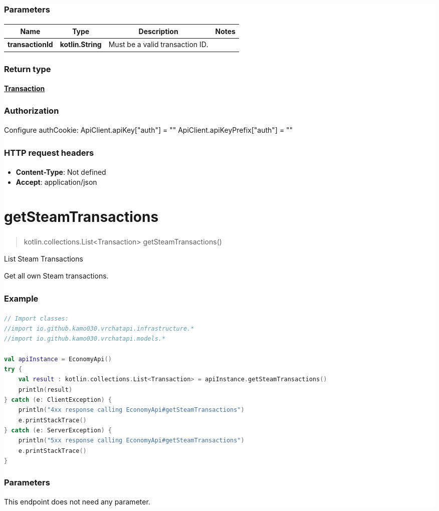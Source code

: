 ### Parameters

Name | Type | Description  | Notes
------------- | ------------- | ------------- | -------------
 **transactionId** | **kotlin.String**| Must be a valid transaction ID. |

### Return type

[**Transaction**](Transaction.md)

### Authorization


Configure authCookie:
    ApiClient.apiKey["auth"] = ""
    ApiClient.apiKeyPrefix["auth"] = ""

### HTTP request headers

 - **Content-Type**: Not defined
 - **Accept**: application/json

<a name="getSteamTransactions"></a>
# **getSteamTransactions**
> kotlin.collections.List&lt;Transaction&gt; getSteamTransactions()

List Steam Transactions

Get all own Steam transactions.

### Example
```kotlin
// Import classes:
//import io.github.kamo030.vrchatapi.infrastructure.*
//import io.github.kamo030.vrchatapi.models.*

val apiInstance = EconomyApi()
try {
    val result : kotlin.collections.List<Transaction> = apiInstance.getSteamTransactions()
    println(result)
} catch (e: ClientException) {
    println("4xx response calling EconomyApi#getSteamTransactions")
    e.printStackTrace()
} catch (e: ServerException) {
    println("5xx response calling EconomyApi#getSteamTransactions")
    e.printStackTrace()
}
```

### Parameters
This endpoint does not need any parameter.
